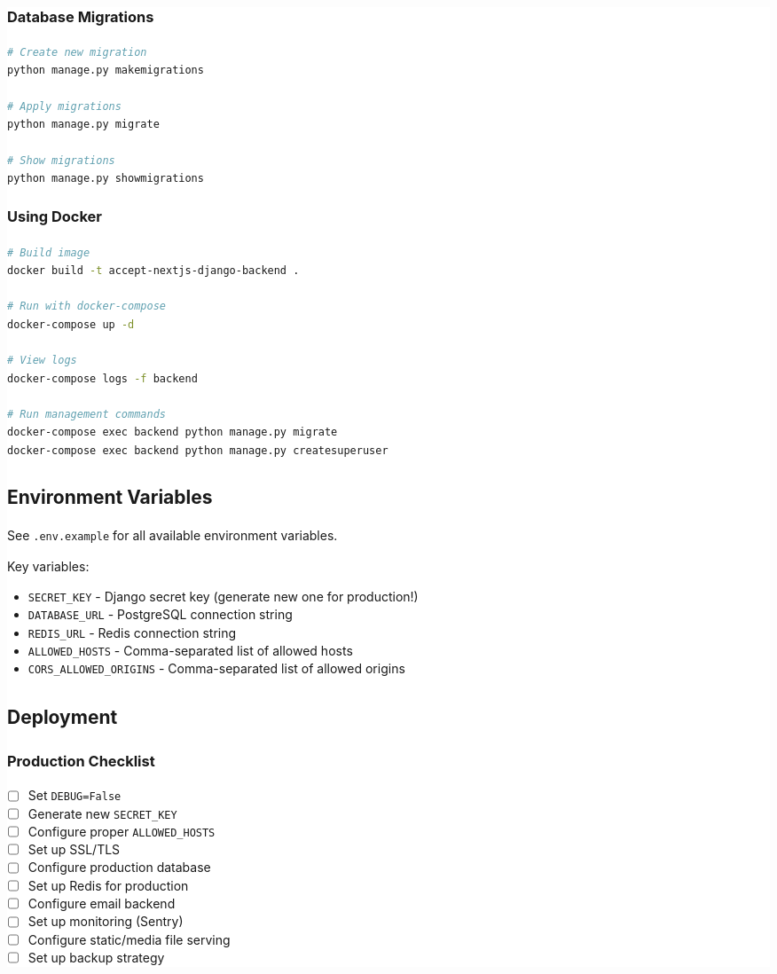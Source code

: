 ### Database Migrations

```bash
# Create new migration
python manage.py makemigrations

# Apply migrations
python manage.py migrate

# Show migrations
python manage.py showmigrations
```

### Using Docker

```bash
# Build image
docker build -t accept-nextjs-django-backend .

# Run with docker-compose
docker-compose up -d

# View logs
docker-compose logs -f backend

# Run management commands
docker-compose exec backend python manage.py migrate
docker-compose exec backend python manage.py createsuperuser
```

## Environment Variables

See `.env.example` for all available environment variables.

Key variables:
- `SECRET_KEY` - Django secret key (generate new one for production!)
- `DATABASE_URL` - PostgreSQL connection string
- `REDIS_URL` - Redis connection string
- `ALLOWED_HOSTS` - Comma-separated list of allowed hosts
- `CORS_ALLOWED_ORIGINS` - Comma-separated list of allowed origins

## Deployment

### Production Checklist

- [ ] Set `DEBUG=False`
- [ ] Generate new `SECRET_KEY`
- [ ] Configure proper `ALLOWED_HOSTS`
- [ ] Set up SSL/TLS
- [ ] Configure production database
- [ ] Set up Redis for production
- [ ] Configure email backend
- [ ] Set up monitoring (Sentry)
- [ ] Configure static/media file serving
- [ ] Set up backup strategy
